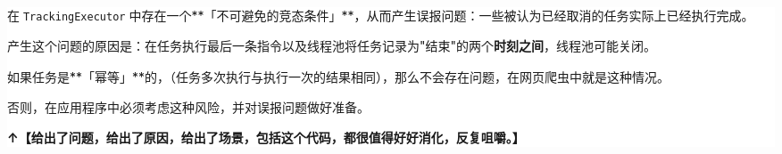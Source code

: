 在 `TrackingExecutor` 中存在一个**「不可避免的竞态条件」**，从而产生误报问题：一些被认为已经取消的任务实际上已经执行完成。

产生这个问题的原因是：在任务执行最后一条指令以及线程池将任务记录为"结束"的两个**时刻之间**，线程池可能关闭。

如果任务是**「幂等」**的，（任务多次执行与执行一次的结果相同），那么不会存在问题，在网页爬虫中就是这种情况。

否则，在应用程序中必须考虑这种风险，并对误报问题做好准备。

**↑【给出了问题，给出了原因，给出了场景，包括这个代码，都很值得好好消化，反复咀嚼。】**




